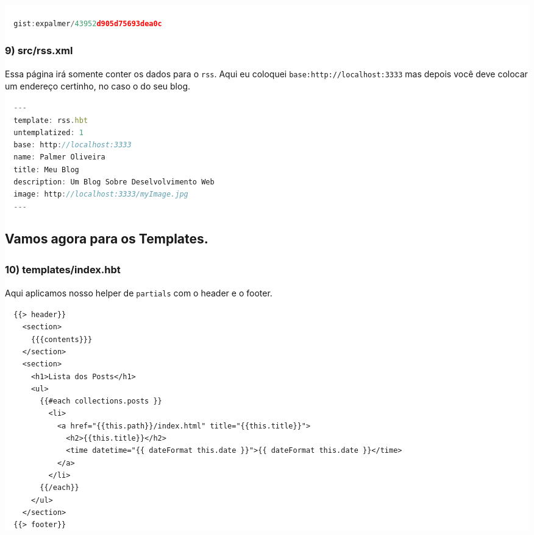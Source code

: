```javascript

  gist:expalmer/43952d905d75693dea0c

```

### 9) src/rss.xml


Essa página irá somente conter os dados para o ``rss``. Aqui eu coloquei ``base:http://localhost:3333`` mas depois você deve colocar um endereço certinho, no caso o do seu blog.

```javascript
  ---
  template: rss.hbt
  untemplatized: 1
  base: http://localhost:3333
  name: Palmer Oliveira
  title: Meu Blog
  description: Um Blog Sobre Deselvolvimento Web
  image: http://localhost:3333/myImage.jpg
  ---

```


## Vamos agora para os **Templates**.

### 10) templates/index.hbt

Aqui aplicamos nosso helper de ``partials`` com o header e o footer.

```markup
  {{> header}}
    <section>
      {{{contents}}}
    </section>
    <section>
      <h1>Lista dos Posts</h1>
      <ul>
        {{#each collections.posts }}
          <li>
            <a href="{{this.path}}/index.html" title="{{this.title}}">
              <h2>{{this.title}}</h2>
              <time datetime="{{ dateFormat this.date }}">{{ dateFormat this.date }}</time>
            </a>
          </li>
        {{/each}}
      </ul>
    </section>
  {{> footer}}

```
